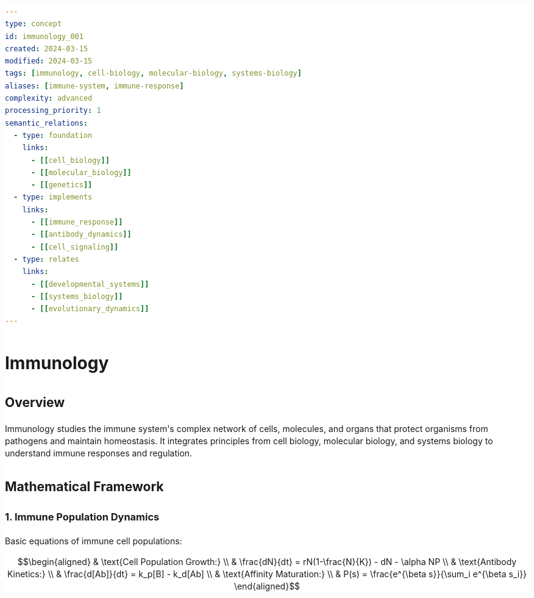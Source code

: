 ```yaml
---
type: concept
id: immunology_001
created: 2024-03-15
modified: 2024-03-15
tags: [immunology, cell-biology, molecular-biology, systems-biology]
aliases: [immune-system, immune-response]
complexity: advanced
processing_priority: 1
semantic_relations:
  - type: foundation
    links:
      - [[cell_biology]]
      - [[molecular_biology]]
      - [[genetics]]
  - type: implements
    links:
      - [[immune_response]]
      - [[antibody_dynamics]]
      - [[cell_signaling]]
  - type: relates
    links:
      - [[developmental_systems]]
      - [[systems_biology]]
      - [[evolutionary_dynamics]]
---
```


# Immunology

## Overview

Immunology studies the immune system's complex network of cells, molecules, and organs that protect organisms from pathogens and maintain homeostasis. It integrates principles from cell biology, molecular biology, and systems biology to understand immune responses and regulation.

## Mathematical Framework

### 1. Immune Population Dynamics

Basic equations of immune cell populations:

```math
\begin{aligned}
& \text{Cell Population Growth:} \\
& \frac{dN}{dt} = rN(1-\frac{N}{K}) - dN - \alpha NP \\
& \text{Antibody Kinetics:} \\
& \frac{d[Ab]}{dt} = k_p[B] - k_d[Ab] \\
& \text{Affinity Maturation:} \\
& P(s) = \frac{e^{\beta s}}{\sum_i e^{\beta s_i}}
\end{aligned}
```
